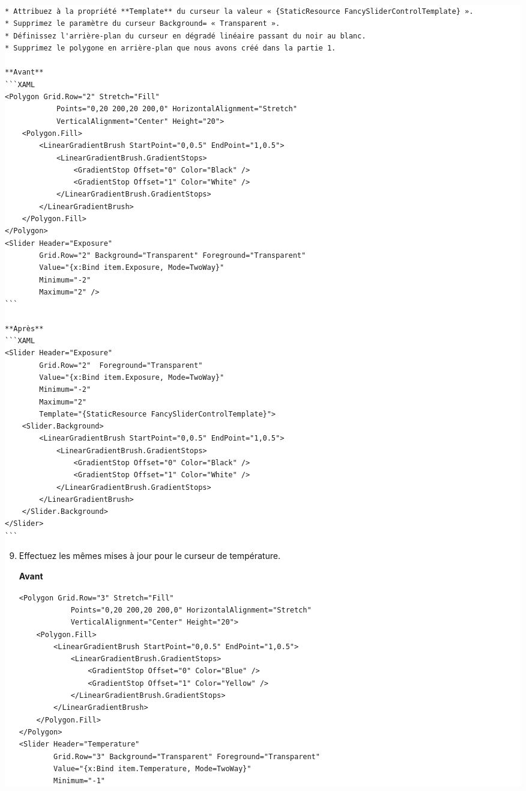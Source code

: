     * Attribuez à la propriété **Template** du curseur la valeur « {StaticResource FancySliderControlTemplate} ».
    * Supprimez le paramètre du curseur Background= « Transparent ». 
    * Définissez l'arrière-plan du curseur en dégradé linéaire passant du noir au blanc.
    * Supprimez le polygone en arrière-plan que nous avons créé dans la partie 1.
        
    **Avant**
    ```XAML
    <Polygon Grid.Row="2" Stretch="Fill"
                Points="0,20 200,20 200,0" HorizontalAlignment="Stretch"  
                VerticalAlignment="Center" Height="20">
        <Polygon.Fill>
            <LinearGradientBrush StartPoint="0,0.5" EndPoint="1,0.5">
                <LinearGradientBrush.GradientStops>
                    <GradientStop Offset="0" Color="Black" />
                    <GradientStop Offset="1" Color="White" />
                </LinearGradientBrush.GradientStops>
            </LinearGradientBrush>
        </Polygon.Fill>
    </Polygon>
    <Slider Header="Exposure" 
            Grid.Row="2" Background="Transparent" Foreground="Transparent"
            Value="{x:Bind item.Exposure, Mode=TwoWay}"
            Minimum="-2"
            Maximum="2" />    
    ```
    
    **Après**
    ```XAML
    <Slider Header="Exposure" 
            Grid.Row="2"  Foreground="Transparent"
            Value="{x:Bind item.Exposure, Mode=TwoWay}"
            Minimum="-2"
            Maximum="2"
            Template="{StaticResource FancySliderControlTemplate}">
        <Slider.Background>
            <LinearGradientBrush StartPoint="0,0.5" EndPoint="1,0.5">
                <LinearGradientBrush.GradientStops>
                    <GradientStop Offset="0" Color="Black" />
                    <GradientStop Offset="1" Color="White" />
                </LinearGradientBrush.GradientStops>
            </LinearGradientBrush>
        </Slider.Background>
    </Slider>
    ```        
9. Effectuez les mêmes mises à jour pour le curseur de température.

    **Avant**
    ```XAML
    <Polygon Grid.Row="3" Stretch="Fill"
                Points="0,20 200,20 200,0" HorizontalAlignment="Stretch"  
                VerticalAlignment="Center" Height="20">
        <Polygon.Fill>
            <LinearGradientBrush StartPoint="0,0.5" EndPoint="1,0.5">
                <LinearGradientBrush.GradientStops>
                    <GradientStop Offset="0" Color="Blue" />
                    <GradientStop Offset="1" Color="Yellow" />
                </LinearGradientBrush.GradientStops>
            </LinearGradientBrush>
        </Polygon.Fill>
    </Polygon>
    <Slider Header="Temperature"
            Grid.Row="3" Background="Transparent" Foreground="Transparent"
            Value="{x:Bind item.Temperature, Mode=TwoWay}"
            Minimum="-1"